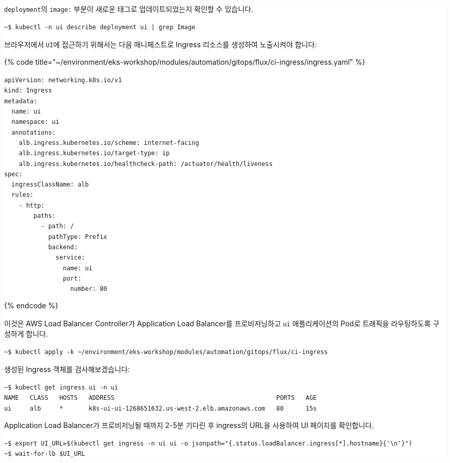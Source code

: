 `deployment`의 `image:` 부분이 새로운 태그로 업데이트되었는지 확인할 수 있습니다.

```
~$ kubectl -n ui describe deployment ui | grep Image
```

브라우저에서 `UI`에 접근하기 위해서는 다음 매니페스트로 Ingress 리소스를 생성하여 노출시켜야 합니다:

{% code title="~/environment/eks-workshop/modules/automation/gitops/flux/ci-ingress/ingress.yaml" %}
```
apiVersion: networking.k8s.io/v1
kind: Ingress
metadata:
  name: ui
  namespace: ui
  annotations:
    alb.ingress.kubernetes.io/scheme: internet-facing
    alb.ingress.kubernetes.io/target-type: ip
    alb.ingress.kubernetes.io/healthcheck-path: /actuator/health/liveness
spec:
  ingressClassName: alb
  rules:
    - http:
        paths:
          - path: /
            pathType: Prefix
            backend:
              service:
                name: ui
                port:
                  number: 80
```
{% endcode %}

이것은 AWS Load Balancer Controller가 Application Load Balancer를 프로비저닝하고 `ui` 애플리케이션의 Pod로 트래픽을 라우팅하도록 구성하게 합니다.

```
~$ kubectl apply -k ~/environment/eks-workshop/modules/automation/gitops/flux/ci-ingress
```

생성된 Ingress 객체를 검사해보겠습니다:

```
~$ kubectl get ingress ui -n ui
NAME   CLASS   HOSTS   ADDRESS                                            PORTS   AGE
ui     alb     *       k8s-ui-ui-1268651632.us-west-2.elb.amazonaws.com   80      15s
```

Application Load Balancer가 프로비저닝될 때까지 2-5분 기다린 후 ingress의 URL을 사용하여 UI 페이지를 확인합니다.

```
~$ export UI_URL=$(kubectl get ingress -n ui ui -o jsonpath="{.status.loadBalancer.ingress[*].hostname}{'\n'}")
~$ wait-for-lb $UI_URL
```
